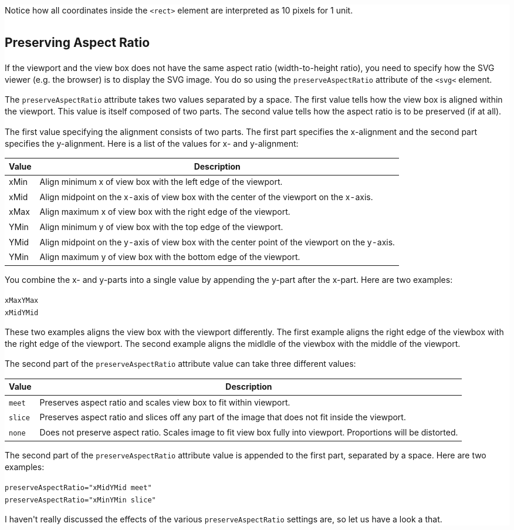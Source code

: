 Notice how all coordinates inside the `<rect>` element are interpreted as
10 pixels for 1 unit.

## Preserving Aspect Ratio

If the viewport and the view box does not have the same aspect ratio (width-to-height ratio), you need to specify how the SVG viewer (e.g. the browser) is to display the SVG image. You do so using the `preserveAspectRatio` attribute of the `<svg<` element.

The `preserveAspectRatio` attribute takes two values separated by a space. The first value tells how the view box is aligned within the viewport. This value is itself composed of two parts. The second value tells how the aspect ratio is to be preserved (if at all).

The first value specifying the alignment consists of two parts. The first part specifies the x-alignment and the second part specifies the y-alignment. Here is a list of the values for x- and y-alignment:

Value | Description
----- | ------
xMin  | Align minimum x of view box with the left edge of the viewport.
xMid  | Align midpoint on the x-axis of view box with the center of the viewport on the x-axis.      
xMax  | Align maximum x of view box with the right edge of the viewport.
YMin  | Align minimum y of view box with the top edge of the viewport.
YMid  | Align midpoint on the y-axis of view box with the center point of the viewport on the y-axis.
YMin  | Align maximum y of view box with the bottom edge of the viewport.

You combine the x- and y-parts into a single value by appending the y-part after the x-part. Here are two examples:

    xMaxYMax
    xMidYMid

These two examples aligns the view box with the viewport differently. The first example aligns the right edge of the viewbox with the right edge of the viewport. The second example aligns the midldle of the viewbox with the middle of the viewport.

The second part of the `preserveAspectRatio` attribute value can take three different values:

Value   | Description                     
------- | ------------
`meet`  | Preserves aspect ratio and scales view box to fit within viewport.
`slice` | Preserves aspect ratio and slices off any part of the image that does not fit inside the viewport.              
`none`  | Does not preserve aspect ratio. Scales image to fit view box fully into viewport. Proportions will be distorted.

The second part of the `preserveAspectRatio` attribute value is appended to the first part, separated by a space. Here are two examples:

```
preserveAspectRatio="xMidYMid meet"
preserveAspectRatio="xMinYMin slice"
```

I haven't really discussed the effects of the various `preserveAspectRatio` settings are, so let us have a look a that.
